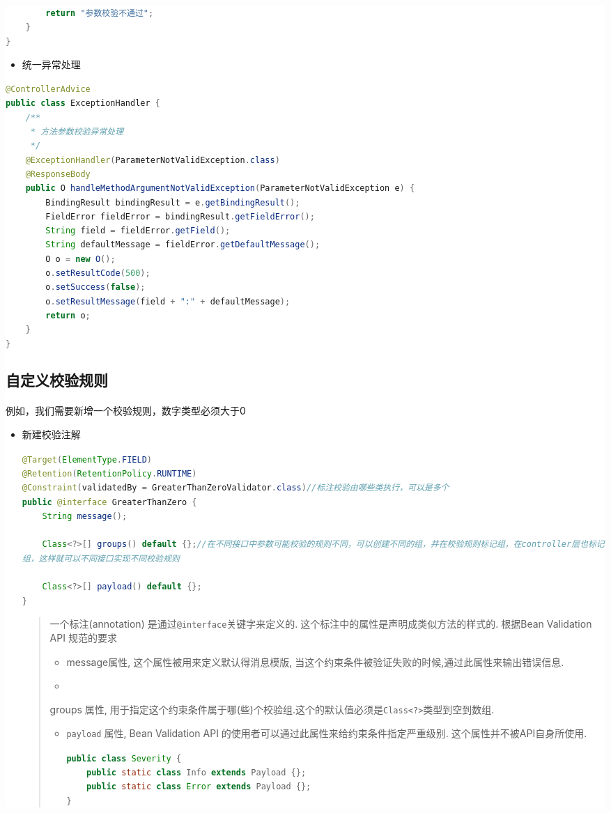 ```java
        return "参数校验不通过";
    }
}
```

- 统一异常处理

```java
@ControllerAdvice
public class ExceptionHandler {
    /**
     * 方法参数校验异常处理
     */
    @ExceptionHandler(ParameterNotValidException.class)
    @ResponseBody
    public O handleMethodArgumentNotValidException(ParameterNotValidException e) {
        BindingResult bindingResult = e.getBindingResult();
        FieldError fieldError = bindingResult.getFieldError();
        String field = fieldError.getField();
        String defaultMessage = fieldError.getDefaultMessage();
        O o = new O();
        o.setResultCode(500);
        o.setSuccess(false);
        o.setResultMessage(field + ":" + defaultMessage);
        return o;
    }
}
```

## 自定义校验规则

例如，我们需要新增一个校验规则，数字类型必须大于0

- 新建校验注解

  ```java
  @Target(ElementType.FIELD)
  @Retention(RetentionPolicy.RUNTIME)
  @Constraint(validatedBy = GreaterThanZeroValidator.class)//标注校验由哪些类执行，可以是多个
  public @interface GreaterThanZero {
      String message();
  
      Class<?>[] groups() default {};//在不同接口中参数可能校验的规则不同，可以创建不同的组，并在校验规则标记组，在controller层也标记组，这样就可以不同接口实现不同校验规则
  
      Class<?>[] payload() default {};
  }
  ```

  > 一个标注(annotation) 是通过`@interface`关键字来定义的. 这个标注中的属性是声明成类似方法的样式的. 根据Bean Validation API 规范的要求
  >
  > 
  >
  > - message属性, 这个属性被用来定义默认得消息模版, 当这个约束条件被验证失败的时候,通过此属性来输出错误信息.
  >
  > - 
  >
  >   groups 属性, 用于指定这个约束条件属于哪(些)个校验组.这个的默认值必须是`Class<?>`类型到空到数组.
  >
  > - `payload` 属性, Bean Validation API 的使用者可以通过此属性来给约束条件指定严重级别. 这个属性并不被API自身所使用.
  >
  >   ```java
  >   public class Severity {
  >       public static class Info extends Payload {};
  >       public static class Error extends Payload {};
  >   }